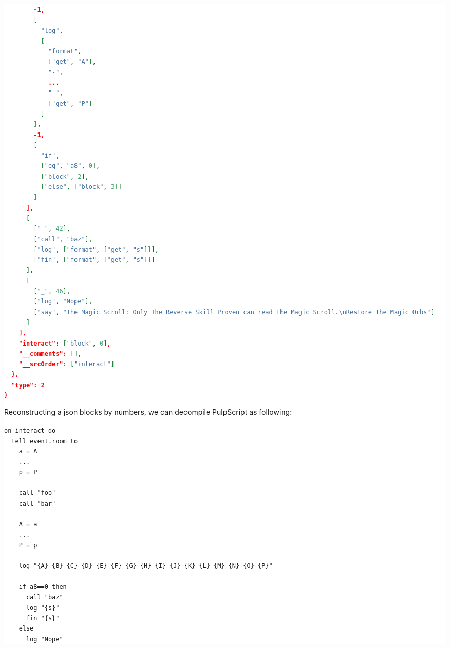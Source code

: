 ```json
        -1,
        [
          "log",
          [
            "format",
            ["get", "A"],
            "-",
            ...
            "-",
            ["get", "P"]
          ]
        ],
        -1,
        [
          "if",
          ["eq", "a8", 0],
          ["block", 2],
          ["else", ["block", 3]]
        ]
      ],
      [
        ["_", 42],
        ["call", "baz"],
        ["log", ["format", ["get", "s"]]],
        ["fin", ["format", ["get", "s"]]]
      ],
      [
        ["_", 46],
        ["log", "Nope"],
        ["say", "The Magic Scroll: Only The Reverse Skill Proven can read The Magic Scroll.\nRestore The Magic Orbs"]
      ]
    ],
    "interact": ["block", 0],
    "__comments": [],
    "__srcOrder": ["interact"]
  },
  "type": 2
}
```

Reconstructing a json blocks by numbers, we can decompile PulpScript as following:
```shell
on interact do
  tell event.room to
    a = A
    ...
    p = P

    call "foo"
    call "bar"

    A = a
    ...
    P = p

    log "{A}-{B}-{C}-{D}-{E}-{F}-{G}-{H}-{I}-{J}-{K}-{L}-{M}-{N}-{O}-{P}"

    if a8==0 then
      call "baz"
      log "{s}"
      fin "{s}"
    else
      log "Nope"
```